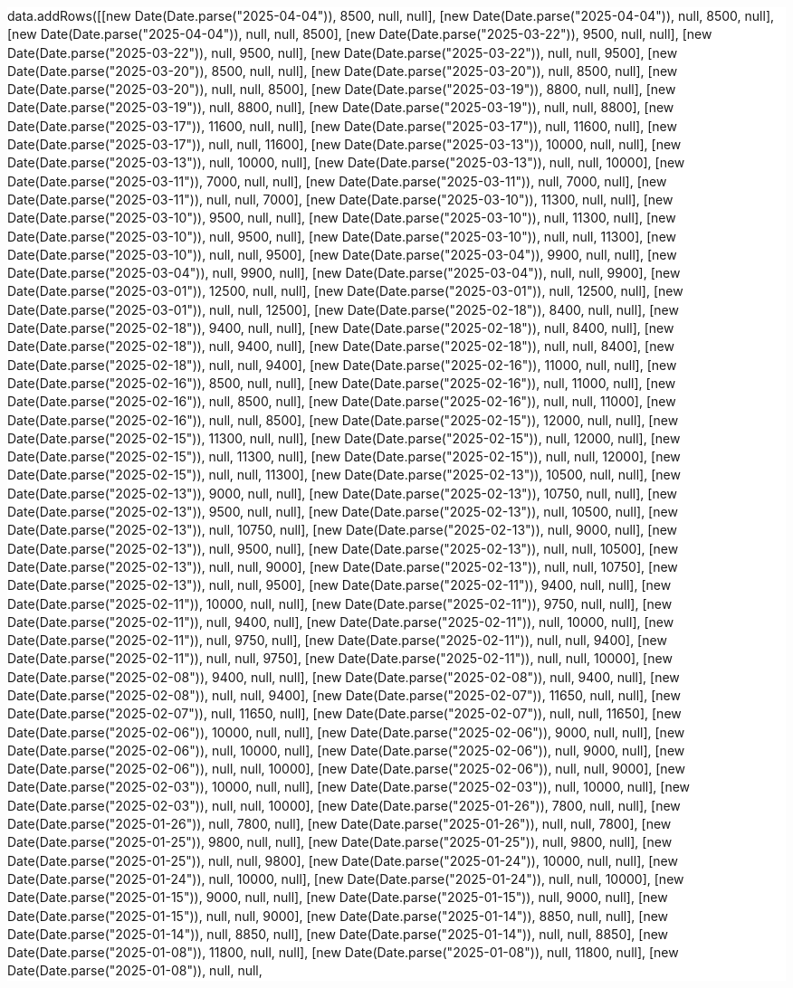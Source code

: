 
data.addRows([[new Date(Date.parse("2025-04-04")), 8500, null, null], [new Date(Date.parse("2025-04-04")), null, 8500, null], [new Date(Date.parse("2025-04-04")), null, null, 8500], [new Date(Date.parse("2025-03-22")), 9500, null, null], [new Date(Date.parse("2025-03-22")), null, 9500, null], [new Date(Date.parse("2025-03-22")), null, null, 9500], [new Date(Date.parse("2025-03-20")), 8500, null, null], [new Date(Date.parse("2025-03-20")), null, 8500, null], [new Date(Date.parse("2025-03-20")), null, null, 8500], [new Date(Date.parse("2025-03-19")), 8800, null, null], [new Date(Date.parse("2025-03-19")), null, 8800, null], [new Date(Date.parse("2025-03-19")), null, null, 8800], [new Date(Date.parse("2025-03-17")), 11600, null, null], [new Date(Date.parse("2025-03-17")), null, 11600, null], [new Date(Date.parse("2025-03-17")), null, null, 11600], [new Date(Date.parse("2025-03-13")), 10000, null, null], [new Date(Date.parse("2025-03-13")), null, 10000, null], [new Date(Date.parse("2025-03-13")), null, null, 10000], [new Date(Date.parse("2025-03-11")), 7000, null, null], [new Date(Date.parse("2025-03-11")), null, 7000, null], [new Date(Date.parse("2025-03-11")), null, null, 7000], [new Date(Date.parse("2025-03-10")), 11300, null, null], [new Date(Date.parse("2025-03-10")), 9500, null, null], [new Date(Date.parse("2025-03-10")), null, 11300, null], [new Date(Date.parse("2025-03-10")), null, 9500, null], [new Date(Date.parse("2025-03-10")), null, null, 11300], [new Date(Date.parse("2025-03-10")), null, null, 9500], [new Date(Date.parse("2025-03-04")), 9900, null, null], [new Date(Date.parse("2025-03-04")), null, 9900, null], [new Date(Date.parse("2025-03-04")), null, null, 9900], [new Date(Date.parse("2025-03-01")), 12500, null, null], [new Date(Date.parse("2025-03-01")), null, 12500, null], [new Date(Date.parse("2025-03-01")), null, null, 12500], [new Date(Date.parse("2025-02-18")), 8400, null, null], [new Date(Date.parse("2025-02-18")), 9400, null, null], [new Date(Date.parse("2025-02-18")), null, 8400, null], [new Date(Date.parse("2025-02-18")), null, 9400, null], [new Date(Date.parse("2025-02-18")), null, null, 8400], [new Date(Date.parse("2025-02-18")), null, null, 9400], [new Date(Date.parse("2025-02-16")), 11000, null, null], [new Date(Date.parse("2025-02-16")), 8500, null, null], [new Date(Date.parse("2025-02-16")), null, 11000, null], [new Date(Date.parse("2025-02-16")), null, 8500, null], [new Date(Date.parse("2025-02-16")), null, null, 11000], [new Date(Date.parse("2025-02-16")), null, null, 8500], [new Date(Date.parse("2025-02-15")), 12000, null, null], [new Date(Date.parse("2025-02-15")), 11300, null, null], [new Date(Date.parse("2025-02-15")), null, 12000, null], [new Date(Date.parse("2025-02-15")), null, 11300, null], [new Date(Date.parse("2025-02-15")), null, null, 12000], [new Date(Date.parse("2025-02-15")), null, null, 11300], [new Date(Date.parse("2025-02-13")), 10500, null, null], [new Date(Date.parse("2025-02-13")), 9000, null, null], [new Date(Date.parse("2025-02-13")), 10750, null, null], [new Date(Date.parse("2025-02-13")), 9500, null, null], [new Date(Date.parse("2025-02-13")), null, 10500, null], [new Date(Date.parse("2025-02-13")), null, 10750, null], [new Date(Date.parse("2025-02-13")), null, 9000, null], [new Date(Date.parse("2025-02-13")), null, 9500, null], [new Date(Date.parse("2025-02-13")), null, null, 10500], [new Date(Date.parse("2025-02-13")), null, null, 9000], [new Date(Date.parse("2025-02-13")), null, null, 10750], [new Date(Date.parse("2025-02-13")), null, null, 9500], [new Date(Date.parse("2025-02-11")), 9400, null, null], [new Date(Date.parse("2025-02-11")), 10000, null, null], [new Date(Date.parse("2025-02-11")), 9750, null, null], [new Date(Date.parse("2025-02-11")), null, 9400, null], [new Date(Date.parse("2025-02-11")), null, 10000, null], [new Date(Date.parse("2025-02-11")), null, 9750, null], [new Date(Date.parse("2025-02-11")), null, null, 9400], [new Date(Date.parse("2025-02-11")), null, null, 9750], [new Date(Date.parse("2025-02-11")), null, null, 10000], [new Date(Date.parse("2025-02-08")), 9400, null, null], [new Date(Date.parse("2025-02-08")), null, 9400, null], [new Date(Date.parse("2025-02-08")), null, null, 9400], [new Date(Date.parse("2025-02-07")), 11650, null, null], [new Date(Date.parse("2025-02-07")), null, 11650, null], [new Date(Date.parse("2025-02-07")), null, null, 11650], [new Date(Date.parse("2025-02-06")), 10000, null, null], [new Date(Date.parse("2025-02-06")), 9000, null, null], [new Date(Date.parse("2025-02-06")), null, 10000, null], [new Date(Date.parse("2025-02-06")), null, 9000, null], [new Date(Date.parse("2025-02-06")), null, null, 10000], [new Date(Date.parse("2025-02-06")), null, null, 9000], [new Date(Date.parse("2025-02-03")), 10000, null, null], [new Date(Date.parse("2025-02-03")), null, 10000, null], [new Date(Date.parse("2025-02-03")), null, null, 10000], [new Date(Date.parse("2025-01-26")), 7800, null, null], [new Date(Date.parse("2025-01-26")), null, 7800, null], [new Date(Date.parse("2025-01-26")), null, null, 7800], [new Date(Date.parse("2025-01-25")), 9800, null, null], [new Date(Date.parse("2025-01-25")), null, 9800, null], [new Date(Date.parse("2025-01-25")), null, null, 9800], [new Date(Date.parse("2025-01-24")), 10000, null, null], [new Date(Date.parse("2025-01-24")), null, 10000, null], [new Date(Date.parse("2025-01-24")), null, null, 10000], [new Date(Date.parse("2025-01-15")), 9000, null, null], [new Date(Date.parse("2025-01-15")), null, 9000, null], [new Date(Date.parse("2025-01-15")), null, null, 9000], [new Date(Date.parse("2025-01-14")), 8850, null, null], [new Date(Date.parse("2025-01-14")), null, 8850, null], [new Date(Date.parse("2025-01-14")), null, null, 8850], [new Date(Date.parse("2025-01-08")), 11800, null, null], [new Date(Date.parse("2025-01-08")), null, 11800, null], [new Date(Date.parse("2025-01-08")), null, null,